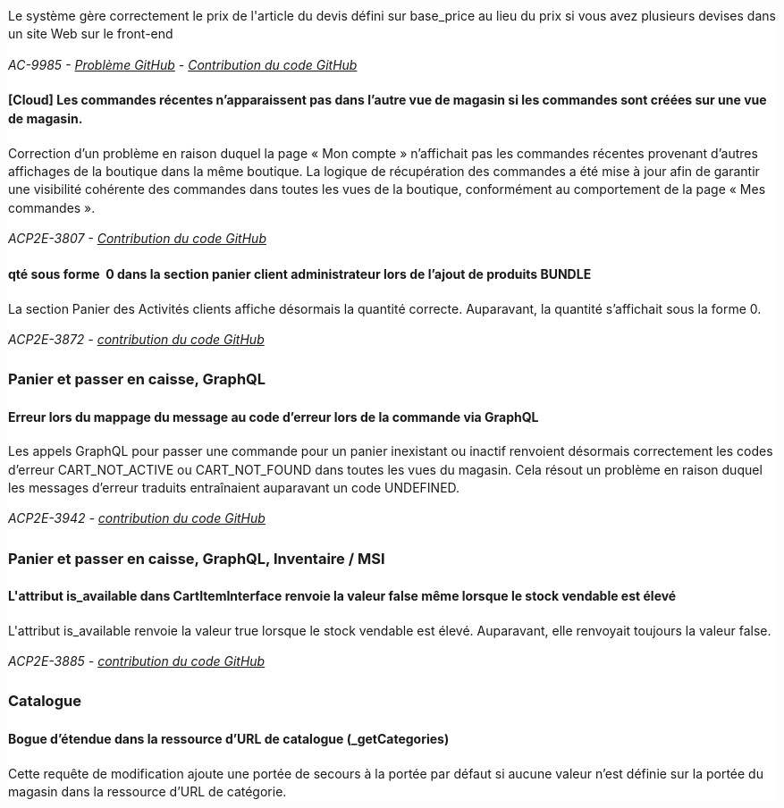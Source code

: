 Le système gère correctement le prix de l&#39;article du devis défini sur base_price au lieu du prix si vous avez plusieurs devises dans un site Web sur le front-end

_AC-9985 - [Problème GitHub](https://github.com/magento/magento2/issues/38094) - [Contribution du code GitHub](https://github.com/magento/magento2/pull/36878)_

#### [Cloud] Les commandes récentes n’apparaissent pas dans l’autre vue de magasin si les commandes sont créées sur une vue de magasin.

Correction d’un problème en raison duquel la page « Mon compte » n’affichait pas les commandes récentes provenant d’autres affichages de la boutique dans la même boutique. La logique de récupération des commandes a été mise à jour afin de garantir une visibilité cohérente des commandes dans toutes les vues de la boutique, conformément au comportement de la page « Mes commandes ».

_ACP2E-3807 - [Contribution du code GitHub](https://github.com/magento/magento2/commit/a20a6ff2)_

#### qté sous forme  0 dans la section panier client administrateur lors de l’ajout de produits BUNDLE  

La section Panier des Activités clients affiche désormais la quantité correcte. Auparavant, la quantité s’affichait sous la forme 0.

_ACP2E-3872 - [contribution du code GitHub](https://github.com/magento/magento2/commit/3ad96f6a)_

### Panier et passer en caisse, GraphQL

#### Erreur lors du mappage du message au code d’erreur lors de la commande via GraphQL

Les appels GraphQL pour passer une commande pour un panier inexistant ou inactif renvoient désormais correctement les codes d’erreur CART_NOT_ACTIVE ou CART_NOT_FOUND dans toutes les vues du magasin. Cela résout un problème en raison duquel les messages d’erreur traduits entraînaient auparavant un code UNDEFINED.

_ACP2E-3942 - [contribution du code GitHub](https://github.com/magento/magento2/commit/7accebfa)_

### Panier et passer en caisse, GraphQL, Inventaire / MSI

#### L&#39;attribut is_available dans CartItemInterface renvoie la valeur false même lorsque le stock vendable est élevé

L&#39;attribut is_available renvoie la valeur true lorsque le stock vendable est élevé. Auparavant, elle renvoyait toujours la valeur false.

_ACP2E-3885 - [contribution du code GitHub](https://github.com/magento/magento2/commit/3ad96f6a)_

### Catalogue

#### Bogue d’étendue dans la ressource d’URL de catalogue (_getCategories)

Cette requête de modification ajoute une portée de secours à la portée par défaut si aucune valeur n’est définie sur la portée du magasin dans la ressource d’URL de catégorie.
